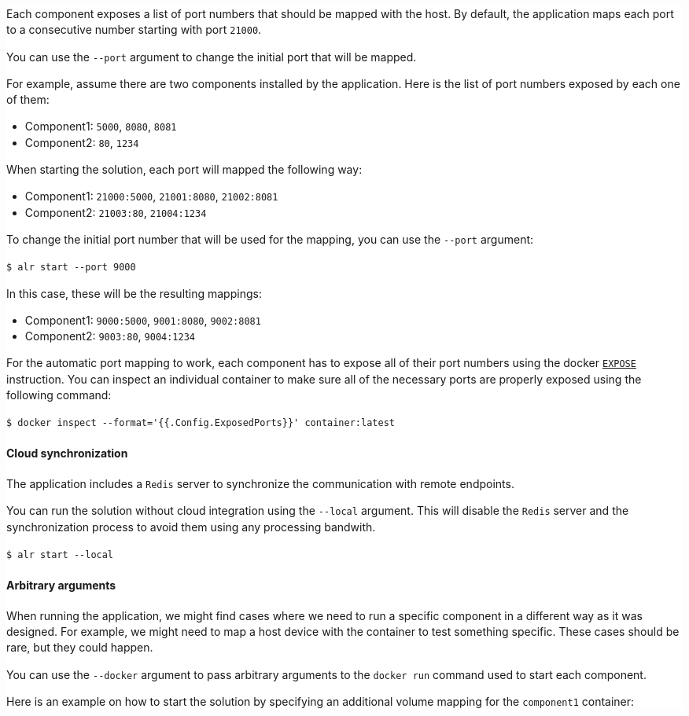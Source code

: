 Each component exposes a list of port numbers that should be mapped with the host. By default, the application maps each port to a consecutive number starting with port `21000`.

You can use the `--port` argument to change the initial port that will be mapped.

For example, assume there are two components installed by the application. Here is the list of port numbers exposed by each one of them:

-   Component1: `5000`, `8080`, `8081`
-   Component2: `80`, `1234`

When starting the solution, each port will mapped the following way:

-   Component1: `21000:5000`, `21001:8080`, `21002:8081`
-   Component2: `21003:80`, `21004:1234`

To change the initial port number that will be used for the mapping, you can use the `--port` argument:

```shell
$ alr start --port 9000
```

In this case, these will be the resulting mappings:

-   Component1: `9000:5000`, `9001:8080`, `9002:8081`
-   Component2: `9003:80`, `9004:1234`

For the automatic port mapping to work, each component has to expose all of their port numbers using the docker [`EXPOSE`](https://docs.docker.com/engine/reference/builder/#expose) instruction. You can inspect an individual container to make sure all of the necessary ports are properly exposed using the following command:

```shell
$ docker inspect --format='{{.Config.ExposedPorts}}' container:latest
```

#### Cloud synchronization

The application includes a `Redis` server to synchronize the communication with remote endpoints.

You can run the solution without cloud integration using the `--local` argument. This will disable the `Redis` server and the synchronization process to avoid them using any processing bandwith.

```shell
$ alr start --local
```

#### Arbitrary arguments

When running the application, we might find cases where we need to run a specific component in a different way as it was designed. For example, we might need to map a host device with the container to test something specific. These cases should be rare, but they could happen.

You can use the `--docker` argument to pass arbitrary arguments to the `docker run` command used to start each component.

Here is an example on how to start the solution by specifying an additional volume mapping for the `component1` container:
